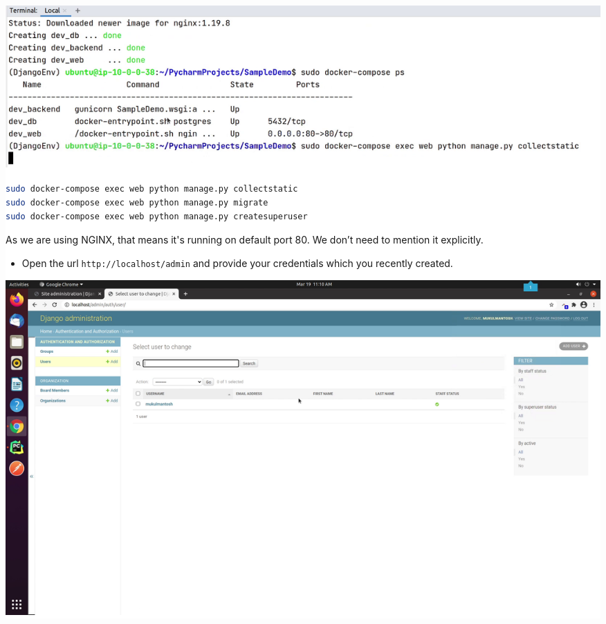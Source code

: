 
![docker_execute_command](./steps/step10.png)

```bash
sudo docker-compose exec web python manage.py collectstatic
sudo docker-compose exec web python manage.py migrate
sudo docker-compose exec web python manage.py createsuperuser
```

As we are using NGINX, that means it's running on default port 80. We don’t need to mention it explicitly. 

- Open the url ```http://localhost/admin``` and provide your credentials which you recently created.

![django_admin_docker](./steps/step11.png)
